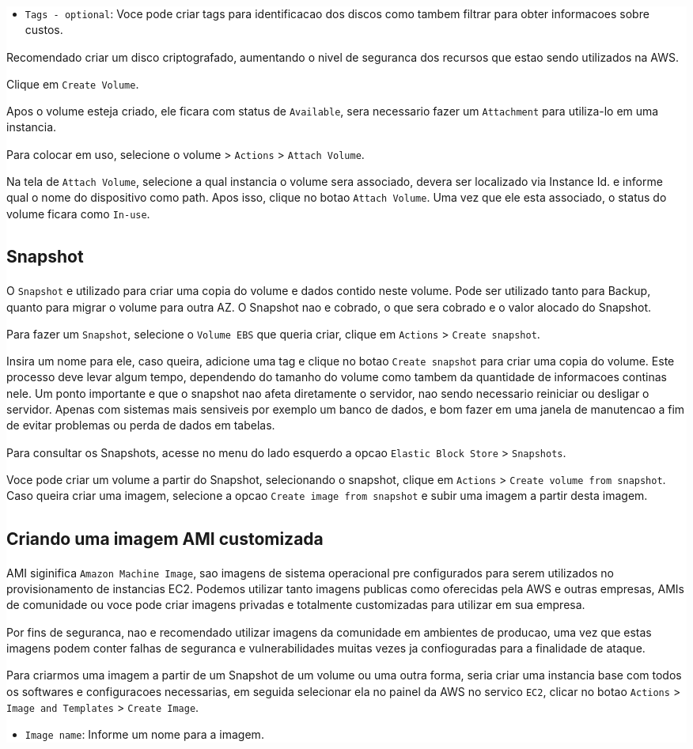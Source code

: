 * `Tags - optional`: Voce pode criar tags para identificacao dos discos como tambem filtrar para obter informacoes sobre custos.

Recomendado criar um disco criptografado, aumentando o nivel de seguranca dos recursos que estao sendo utilizados na AWS.

Clique em `Create Volume`.

Apos o volume esteja criado, ele ficara com status de `Available`, sera necessario fazer um `Attachment` para utiliza-lo em uma instancia.

Para colocar em uso, selecione o volume > `Actions` > `Attach Volume`.

Na tela de `Attach Volume`, selecione a qual instancia o volume sera associado, devera ser localizado via Instance Id. e informe qual o nome do dispositivo como path. Apos isso, clique no botao `Attach Volume`. Uma vez que ele esta associado, o status do volume ficara como `In-use`.


## Snapshot
O `Snapshot` e utilizado para criar uma copia do volume e dados contido neste volume. Pode ser utilizado tanto para Backup, quanto para migrar o volume para outra AZ. O Snapshot nao e cobrado, o que sera cobrado e o valor alocado do Snapshot.

Para fazer um `Snapshot`, selecione o `Volume EBS` que queria criar, clique em `Actions` > `Create snapshot`.

Insira um nome para ele, caso queira, adicione uma tag e clique no botao `Create snapshot` para criar uma copia do volume. Este processo deve levar algum tempo, dependendo do tamanho do volume como tambem da quantidade de informacoes continas nele. Um ponto importante e que o snapshot nao afeta diretamente o servidor, nao sendo necessario reiniciar ou desligar o servidor. Apenas com sistemas mais sensiveis por exemplo um banco de dados, e bom fazer em uma janela de manutencao a fim de evitar problemas ou perda de dados em tabelas.

Para consultar os Snapshots, acesse no menu do lado esquerdo a opcao `Elastic Block Store` > `Snapshots`.

Voce pode criar um volume a partir do Snapshot, selecionando o snapshot, clique em `Actions` > `Create volume from snapshot`. Caso queira criar uma imagem, selecione a opcao `Create image from snapshot` e subir uma imagem a partir desta imagem.


## Criando uma imagem AMI customizada
AMI siginifica `Amazon Machine Image`, sao imagens de sistema operacional pre configurados para serem utilizados no provisionamento de instancias EC2. Podemos utilizar tanto imagens publicas como oferecidas pela AWS e outras empresas, AMIs de comunidade ou voce pode criar imagens privadas e totalmente customizadas para utilizar em sua empresa.

Por fins de seguranca, nao e recomendado utilizar imagens da comunidade em ambientes de producao, uma vez que estas imagens podem conter falhas de seguranca e vulnerabilidades muitas vezes ja confioguradas para a finalidade de ataque.

Para criarmos uma imagem a partir de um Snapshot de um volume ou uma outra forma, seria criar uma instancia base com todos os softwares e configuracoes necessarias, em seguida selecionar ela no painel da AWS no servico `EC2`, clicar no botao `Actions` > `Image and Templates` > `Create Image`.

* `Image name`: Informe um nome para a imagem.
